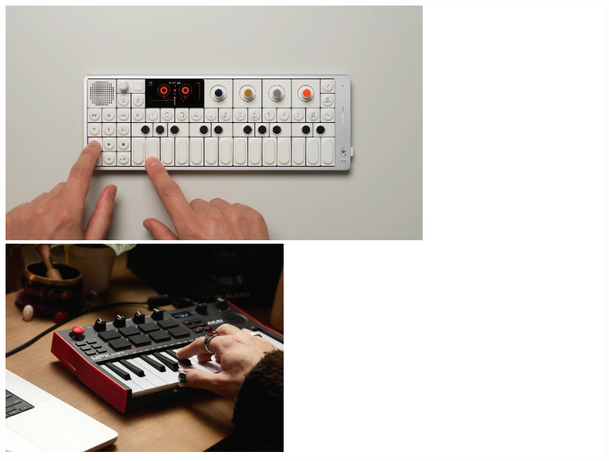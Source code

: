 <img src="/electronic-system-design/images/op1.jpg" alt="OP-1" width="600"/>
<img src="/electronic-system-design/images/akai_mkp_mini.jpg" alt="Akai MPK Mini" width="400"/>
